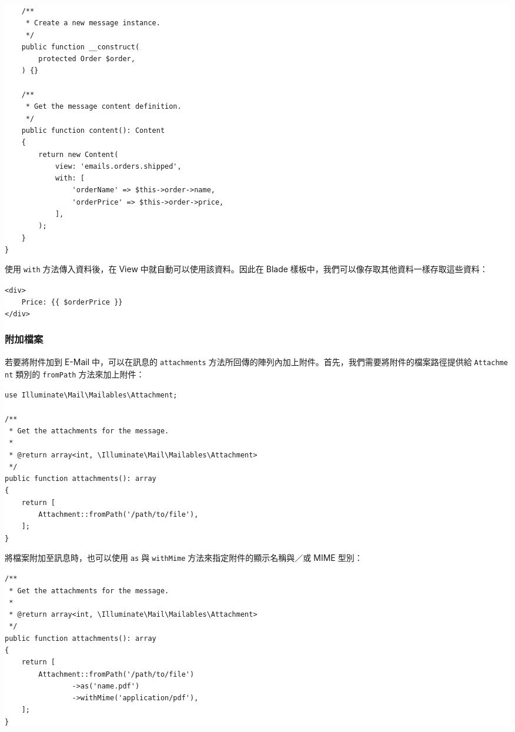         /**
         * Create a new message instance.
         */
        public function __construct(
            protected Order $order,
        ) {}
    
        /**
         * Get the message content definition.
         */
        public function content(): Content
        {
            return new Content(
                view: 'emails.orders.shipped',
                with: [
                    'orderName' => $this->order->name,
                    'orderPrice' => $this->order->price,
                ],
            );
        }
    }

使用 `with` 方法傳入資料後，在 View 中就自動可以使用該資料。因此在 Blade 樣板中，我們可以像存取其他資料一樣存取這些資料：

    <div>
        Price: {{ $orderPrice }}
    </div>

<a name="attachments"></a>

### 附加檔案

若要將附件加到 E-Mail 中，可以在訊息的 `attachments` 方法所回傳的陣列內加上附件。首先，我們需要將附件的檔案路徑提供給 `Attachment` 類別的 `fromPath` 方法來加上附件：

    use Illuminate\Mail\Mailables\Attachment;
    
    /**
     * Get the attachments for the message.
     *
     * @return array<int, \Illuminate\Mail\Mailables\Attachment>
     */
    public function attachments(): array
    {
        return [
            Attachment::fromPath('/path/to/file'),
        ];
    }

將檔案附加至訊息時，也可以使用 `as` 與 `withMime` 方法來指定附件的顯示名稱與／或 MIME 型別：

    /**
     * Get the attachments for the message.
     *
     * @return array<int, \Illuminate\Mail\Mailables\Attachment>
     */
    public function attachments(): array
    {
        return [
            Attachment::fromPath('/path/to/file')
                    ->as('name.pdf')
                    ->withMime('application/pdf'),
        ];
    }
